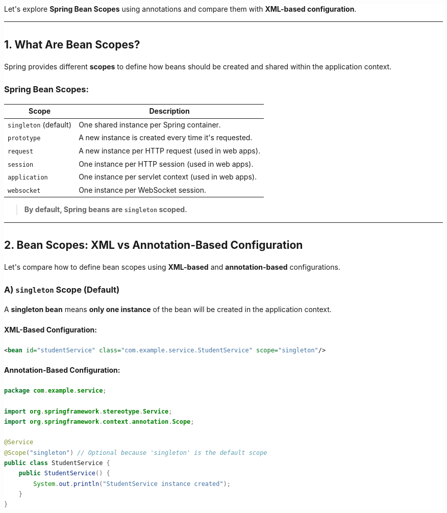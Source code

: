 Let's explore **Spring Bean Scopes** using annotations and compare them with **XML-based configuration**.  

---

## **1. What Are Bean Scopes?**
Spring provides different **scopes** to define how beans should be created and shared within the application context.  

### **Spring Bean Scopes:**
| Scope        | Description |
|-------------|-------------|
| `singleton` (default) | One shared instance per Spring container. |
| `prototype` | A new instance is created every time it's requested. |
| `request` | A new instance per HTTP request (used in web apps). |
| `session` | One instance per HTTP session (used in web apps). |
| `application` | One instance per servlet context (used in web apps). |
| `websocket` | One instance per WebSocket session. |

> **By default, Spring beans are `singleton` scoped.**

---

## **2. Bean Scopes: XML vs Annotation-Based Configuration**
Let's compare how to define bean scopes using **XML-based** and **annotation-based** configurations.

### **A) `singleton` Scope (Default)**  
A **singleton bean** means **only one instance** of the bean will be created in the application context.

#### **XML-Based Configuration:**
```xml
<bean id="studentService" class="com.example.service.StudentService" scope="singleton"/>
```

#### **Annotation-Based Configuration:**
```java
package com.example.service;

import org.springframework.stereotype.Service;
import org.springframework.context.annotation.Scope;

@Service
@Scope("singleton") // Optional because 'singleton' is the default scope
public class StudentService {
    public StudentService() {
        System.out.println("StudentService instance created");
    }
}
```
